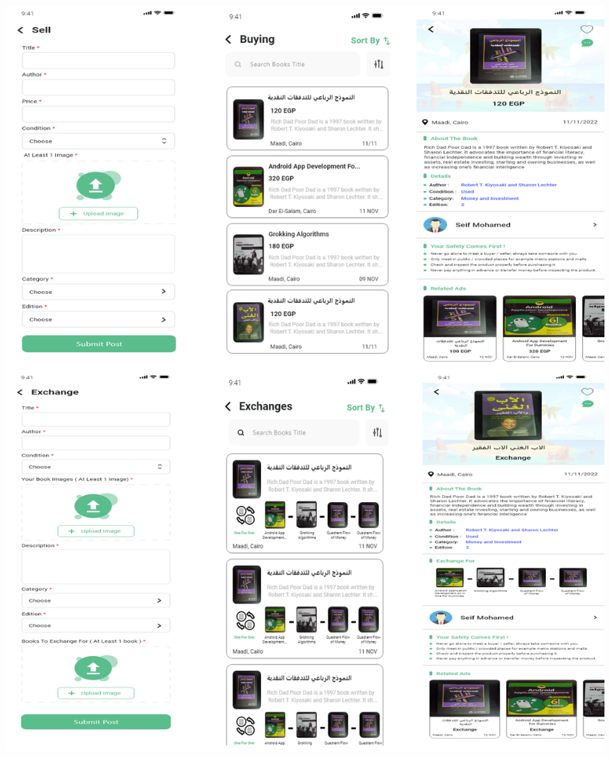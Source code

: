<img src = "screenshots/screen_6.png" width = "1000">
<img src = "screenshots/screen_7.png" width = "1000">